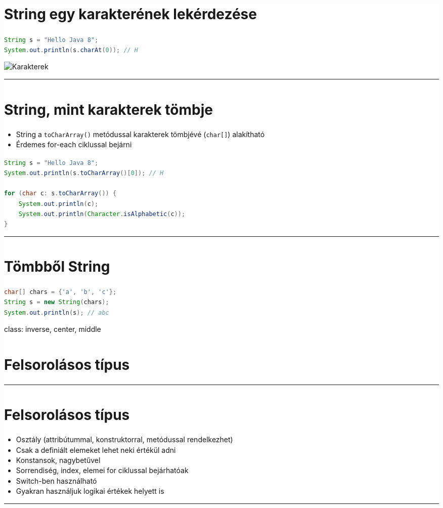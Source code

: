 
# String egy karakterének lekérdezése

```java
String s = "Hello Java 8";
System.out.println(s.charAt(0)); // H
```

![Karakterek](images/chars.png)

---

# String, mint karakterek tömbje

* String a `toCharArray()` metódussal karakterek tömbjévé (`char[]`) alakítható
* Érdemes for-each ciklussal bejárni

```java
String s = "Hello Java 8";
System.out.println(s.toCharArray()[0]); // H

for (char c: s.toCharArray()) {
    System.out.println(c);
    System.out.println(Character.isAlphabetic(c));
}
```

---

# Tömbből String

```java
char[] chars = {'a', 'b', 'c'};
String s = new String(chars);
System.out.println(s); // abc
```

class: inverse, center, middle

# Felsorolásos típus

---

# Felsorolásos típus

* Osztály (attribútummal, konstruktorral, metódussal rendelkezhet)
* Csak a definiált elemeket lehet neki értékül adni
* Konstansok, nagybetűvel
* Sorrendiség, index, elemei for ciklussal bejárhatóak
* Switch-ben használható
* Gyakran használjuk logikai értékek helyett is

---